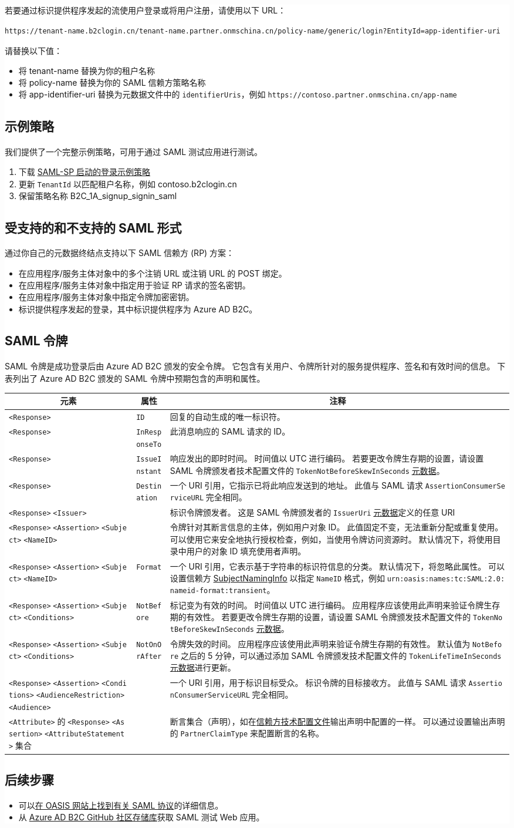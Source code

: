 若要通过标识提供程序发起的流使用户登录或将用户注册，请使用以下 URL：

```
https://tenant-name.b2clogin.cn/tenant-name.partner.onmschina.cn/policy-name/generic/login?EntityId=app-identifier-uri 
```

请替换以下值：

* 将 tenant-name 替换为你的租户名称
* 将 policy-name 替换为你的 SAML 信赖方策略名称
* 将 app-identifier-uri 替换为元数据文件中的 `identifierUris`，例如 `https://contoso.partner.onmschina.cn/app-name`
## <a name="sample-policy"></a>示例策略

我们提供了一个完整示例策略，可用于通过 SAML 测试应用进行测试。

1. 下载 [SAML-SP 启动的登录示例策略](https://github.com/azure-ad-b2c/saml-sp/tree/master/policy/SAML-SP-Initiated)
1. 更新 `TenantId` 以匹配租户名称，例如 contoso.b2clogin.cn
1. 保留策略名称 B2C_1A_signup_signin_saml

## <a name="supported-and-unsupported-saml-modalities"></a>受支持的和不支持的 SAML 形式

通过你自己的元数据终结点支持以下 SAML 信赖方 (RP) 方案：

* 在应用程序/服务主体对象中的多个注销 URL 或注销 URL 的 POST 绑定。
* 在应用程序/服务主体对象中指定用于验证 RP 请求的签名密钥。
* 在应用程序/服务主体对象中指定令牌加密密钥。
* 标识提供程序发起的登录，其中标识提供程序为 Azure AD B2C。

## <a name="saml-token"></a>SAML 令牌

SAML 令牌是成功登录后由 Azure AD B2C 颁发的安全令牌。 它包含有关用户、令牌所针对的服务提供程序、签名和有效时间的信息。 下表列出了 Azure AD B2C 颁发的 SAML 令牌中预期包含的声明和属性。

|元素  |属性  |注释  |
|---------|---------|---------|
|`<Response>`| `ID` | 回复的自动生成的唯一标识符。 | 
|`<Response>`| `InResponseTo` | 此消息响应的 SAML 请求的 ID。 | 
|`<Response>` | `IssueInstant` | 响应发出的即时时间。 时间值以 UTC 进行编码。  若要更改令牌生存期的设置，请设置 SAML 令牌颁发者技术配置文件的 `TokenNotBeforeSkewInSeconds` [元数据](saml-issuer-technical-profile.md#metadata)。 | 
|`<Response>` | `Destination`| 一个 URI 引用，它指示已将此响应发送到的地址。 此值与 SAML 请求 `AssertionConsumerServiceURL` 完全相同。 | 
|`<Response>` `<Issuer>` | |标识令牌颁发者。 这是 SAML 令牌颁发者的 `IssuerUri` [元数据](saml-issuer-technical-profile.md#metadata)定义的任意 URI     |
|`<Response>` `<Assertion>` `<Subject>` `<NameID>`     |         |令牌针对其断言信息的主体，例如用户对象 ID。 此值固定不变，无法重新分配或重复使用。 可以使用它来安全地执行授权检查，例如，当使用令牌访问资源时。 默认情况下，将使用目录中用户的对象 ID 填充使用者声明。|
|`<Response>` `<Assertion>` `<Subject>` `<NameID>`     | `Format` | 一个 URI 引用，它表示基于字符串的标识符信息的分类。 默认情况下，将忽略此属性。 可以设置信赖方 [SubjectNamingInfo](relyingparty.md#subjectnaminginfo) 以指定 `NameID` 格式，例如 `urn:oasis:names:tc:SAML:2.0:nameid-format:transient`。 |
|`<Response>` `<Assertion>` `<Subject>` `<Conditions>` |`NotBefore` |标记变为有效的时间。 时间值以 UTC 进行编码。 应用程序应该使用此声明来验证令牌生存期的有效性。 若要更改令牌生存期的设置，请设置 SAML 令牌颁发技术配置文件的 `TokenNotBeforeSkewInSeconds` [元数据](saml-issuer-technical-profile.md#metadata)。 |
|`<Response>` `<Assertion>` `<Subject>` `<Conditions>` | `NotOnOrAfter` | 令牌失效的时间。 应用程序应该使用此声明来验证令牌生存期的有效性。 默认值为 `NotBefore` 之后的 5 分钟，可以通过添加 SAML 令牌颁发技术配置文件的 `TokenLifeTimeInSeconds` [元数据](saml-issuer-technical-profile.md#metadata)进行更新。|
|`<Response>` `<Assertion>` `<Conditions>` `<AudienceRestriction>` `<Audience>` | |一个 URI 引用，用于标识目标受众。 标识令牌的目标接收方。 此值与 SAML 请求 `AssertionConsumerServiceURL` 完全相同。|
|`<Attribute>` 的 `<Response>` `<Assertion>` `<AttributeStatement>` 集合 | | 断言集合（声明），如在[信赖方技术配置文件](relyingparty.md#technicalprofile)输出声明中配置的一样。 可以通过设置输出声明的 `PartnerClaimType` 来配置断言的名称。 |

## <a name="next-steps"></a>后续步骤

- 可以[在 OASIS 网站上找到有关 SAML 协议](https://www.oasis-open.org/)的详细信息。
- 从 [Azure AD B2C GitHub 社区存储库](https://github.com/azure-ad-b2c/saml-sp-tester)获取 SAML 测试 Web 应用。


[samltest]: https://aka.ms/samltestapp

